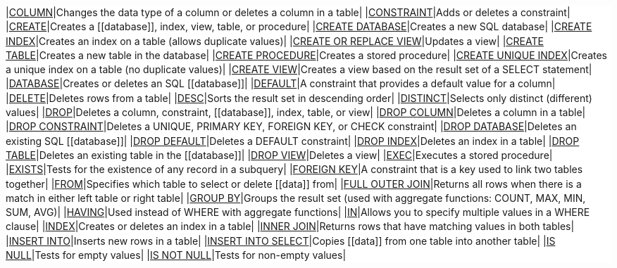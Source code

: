 |[COLUMN](https://www.w3schools.com/sql/sql_ref_column.asp)|Changes the data type of a column or deletes a column in a table|
|[CONSTRAINT](https://www.w3schools.com/sql/sql_ref_constraint.asp)|Adds or deletes a constraint|
|[CREATE](https://www.w3schools.com/sql/sql_ref_create.asp)|Creates a [[database]], index, view, table, or procedure|
|[CREATE DATABASE](https://www.w3schools.com/sql/sql_ref_create_database.asp)|Creates a new SQL database|
|[CREATE INDEX](https://www.w3schools.com/sql/sql_ref_create_index.asp)|Creates an index on a table (allows duplicate values)|
|[CREATE OR REPLACE VIEW](https://www.w3schools.com/sql/sql_ref_create_or_replace_view.asp)|Updates a view|
|[CREATE TABLE](https://www.w3schools.com/sql/sql_ref_create_table.asp)|Creates a new table in the database|
|[CREATE PROCEDURE](https://www.w3schools.com/sql/sql_ref_create_procedure.asp)|Creates a stored procedure|
|[CREATE UNIQUE INDEX](https://www.w3schools.com/sql/sql_ref_create_unique_index.asp)|Creates a unique index on a table (no duplicate values)|
|[CREATE VIEW](https://www.w3schools.com/sql/sql_ref_create_view.asp)|Creates a view based on the result set of a SELECT statement|
|[DATABASE](https://www.w3schools.com/sql/sql_ref_database.asp)|Creates or deletes an SQL [[database]]|
|[DEFAULT](https://www.w3schools.com/sql/sql_ref_default.asp)|A constraint that provides a default value for a column|
|[DELETE](https://www.w3schools.com/sql/sql_ref_delete.asp)|Deletes rows from a table|
|[DESC](https://www.w3schools.com/sql/sql_ref_desc.asp)|Sorts the result set in descending order|
|[DISTINCT](https://www.w3schools.com/sql/sql_ref_distinct.asp)|Selects only distinct (different) values|
|[DROP](https://www.w3schools.com/sql/sql_ref_drop.asp)|Deletes a column, constraint, [[database]], index, table, or view|
|[DROP COLUMN](https://www.w3schools.com/sql/sql_ref_drop_column.asp)|Deletes a column in a table|
|[DROP CONSTRAINT](https://www.w3schools.com/sql/sql_ref_drop_constraint.asp)|Deletes a UNIQUE, PRIMARY KEY, FOREIGN KEY, or CHECK constraint|
|[DROP DATABASE](https://www.w3schools.com/sql/sql_ref_drop_database.asp)|Deletes an existing SQL [[database]]|
|[DROP DEFAULT](https://www.w3schools.com/sql/sql_ref_drop_default.asp)|Deletes a DEFAULT constraint|
|[DROP INDEX](https://www.w3schools.com/sql/sql_ref_drop_index.asp)|Deletes an index in a table|
|[DROP TABLE](https://www.w3schools.com/sql/sql_ref_drop_table.asp)|Deletes an existing table in the [[database]]|
|[DROP VIEW](https://www.w3schools.com/sql/sql_ref_drop_view.asp)|Deletes a view|
|[EXEC](https://www.w3schools.com/sql/sql_ref_exec.asp)|Executes a stored procedure|
|[EXISTS](https://www.w3schools.com/sql/sql_ref_exists.asp)|Tests for the existence of any record in a subquery|
|[FOREIGN KEY](https://www.w3schools.com/sql/sql_ref_foreign_key.asp)|A constraint that is a key used to link two tables together|
|[FROM](https://www.w3schools.com/sql/sql_ref_from.asp)|Specifies which table to select or delete [[data]] from|
|[FULL OUTER JOIN](https://www.w3schools.com/sql/sql_ref_full_outer_join.asp)|Returns all rows when there is a match in either left table or right table|
|[GROUP BY](https://www.w3schools.com/sql/sql_ref_group_by.asp)|Groups the result set (used with aggregate functions: COUNT, MAX, MIN, SUM, AVG)|
|[HAVING](https://www.w3schools.com/sql/sql_ref_having.asp)|Used instead of WHERE with aggregate functions|
|[IN](https://www.w3schools.com/sql/sql_ref_in.asp)|Allows you to specify multiple values in a WHERE clause|
|[INDEX](https://www.w3schools.com/sql/sql_ref_index.asp)|Creates or deletes an index in a table|
|[INNER JOIN](https://www.w3schools.com/sql/sql_ref_inner_join.asp)|Returns rows that have matching values in both tables|
|[INSERT INTO](https://www.w3schools.com/sql/sql_ref_insert_into.asp)|Inserts new rows in a table|
|[INSERT INTO SELECT](https://www.w3schools.com/sql/sql_ref_insert_into_select.asp)|Copies [[data]] from one table into another table|
|[IS NULL](https://www.w3schools.com/sql/sql_ref_is_null.asp)|Tests for empty values|
|[IS NOT NULL](https://www.w3schools.com/sql/sql_ref_is_not_null.asp)|Tests for non-empty values|